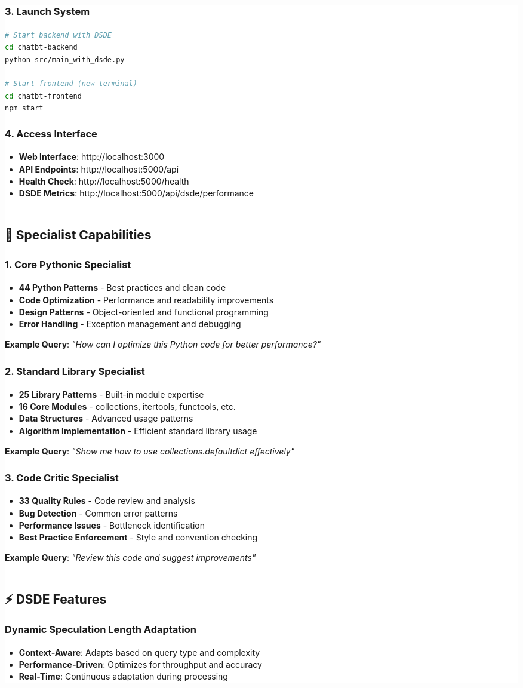 ### **3. Launch System**
```bash
# Start backend with DSDE
cd chatbt-backend
python src/main_with_dsde.py

# Start frontend (new terminal)
cd chatbt-frontend
npm start
```

### **4. Access Interface**
- **Web Interface**: http://localhost:3000
- **API Endpoints**: http://localhost:5000/api
- **Health Check**: http://localhost:5000/health
- **DSDE Metrics**: http://localhost:5000/api/dsde/performance

---

## 🧠 **Specialist Capabilities**

### **1. Core Pythonic Specialist**
- **44 Python Patterns** - Best practices and clean code
- **Code Optimization** - Performance and readability improvements
- **Design Patterns** - Object-oriented and functional programming
- **Error Handling** - Exception management and debugging

**Example Query**: *"How can I optimize this Python code for better performance?"*

### **2. Standard Library Specialist**
- **25 Library Patterns** - Built-in module expertise
- **16 Core Modules** - collections, itertools, functools, etc.
- **Data Structures** - Advanced usage patterns
- **Algorithm Implementation** - Efficient standard library usage

**Example Query**: *"Show me how to use collections.defaultdict effectively"*

### **3. Code Critic Specialist**
- **33 Quality Rules** - Code review and analysis
- **Bug Detection** - Common error patterns
- **Performance Issues** - Bottleneck identification
- **Best Practice Enforcement** - Style and convention checking

**Example Query**: *"Review this code and suggest improvements"*

---

## ⚡ **DSDE Features**

### **Dynamic Speculation Length Adaptation**
- **Context-Aware**: Adapts based on query type and complexity
- **Performance-Driven**: Optimizes for throughput and accuracy
- **Real-Time**: Continuous adaptation during processing
